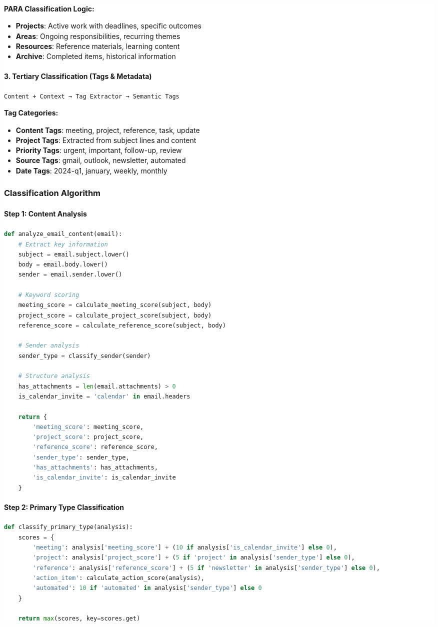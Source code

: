 **PARA Classification Logic:**
- **Projects**: Active work with deadlines, specific outcomes
- **Areas**: Ongoing responsibilities, recurring themes
- **Resources**: Reference materials, learning content
- **Archive**: Completed items, historical information

#### 3. **Tertiary Classification (Tags & Metadata)**
```
Content + Context → Tag Extractor → Semantic Tags
```

**Tag Categories:**
- **Content Tags**: meeting, project, reference, task, update
- **Project Tags**: Extracted from subject lines and content
- **Priority Tags**: urgent, important, follow-up, review
- **Source Tags**: gmail, outlook, newsletter, automated
- **Date Tags**: 2024-q1, january, weekly, monthly

### Classification Algorithm

#### Step 1: Content Analysis
```python
def analyze_email_content(email):
    # Extract key information
    subject = email.subject.lower()
    body = email.body.lower()
    sender = email.sender.lower()
    
    # Keyword scoring
    meeting_score = calculate_meeting_score(subject, body)
    project_score = calculate_project_score(subject, body)
    reference_score = calculate_reference_score(subject, body)
    
    # Sender analysis
    sender_type = classify_sender(sender)
    
    # Structure analysis
    has_attachments = len(email.attachments) > 0
    is_calendar_invite = 'calendar' in email.headers
    
    return {
        'meeting_score': meeting_score,
        'project_score': project_score,
        'reference_score': reference_score,
        'sender_type': sender_type,
        'has_attachments': has_attachments,
        'is_calendar_invite': is_calendar_invite
    }
```

#### Step 2: Primary Type Classification
```python
def classify_primary_type(analysis):
    scores = {
        'meeting': analysis['meeting_score'] + (10 if analysis['is_calendar_invite'] else 0),
        'project': analysis['project_score'] + (5 if 'project' in analysis['sender_type'] else 0),
        'reference': analysis['reference_score'] + (5 if 'newsletter' in analysis['sender_type'] else 0),
        'action_item': calculate_action_score(analysis),
        'automated': 10 if 'automated' in analysis['sender_type'] else 0
    }
    
    return max(scores, key=scores.get)
```
